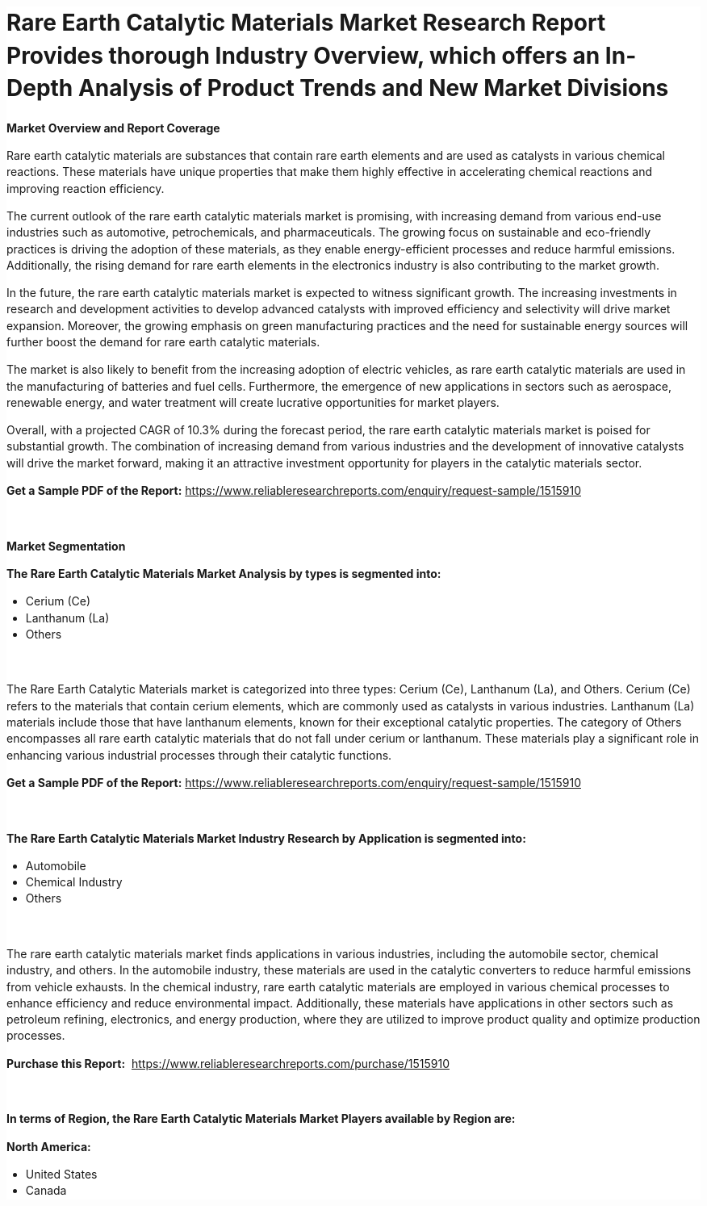 <p><h1>Rare Earth Catalytic Materials Market Research Report Provides thorough Industry Overview, which offers an In-Depth Analysis of Product Trends and New Market Divisions</h1></p><p><strong>Market Overview and Report Coverage</strong></p>
<p><p>Rare earth catalytic materials are substances that contain rare earth elements and are used as catalysts in various chemical reactions. These materials have unique properties that make them highly effective in accelerating chemical reactions and improving reaction efficiency.</p><p>The current outlook of the rare earth catalytic materials market is promising, with increasing demand from various end-use industries such as automotive, petrochemicals, and pharmaceuticals. The growing focus on sustainable and eco-friendly practices is driving the adoption of these materials, as they enable energy-efficient processes and reduce harmful emissions. Additionally, the rising demand for rare earth elements in the electronics industry is also contributing to the market growth.</p><p>In the future, the rare earth catalytic materials market is expected to witness significant growth. The increasing investments in research and development activities to develop advanced catalysts with improved efficiency and selectivity will drive market expansion. Moreover, the growing emphasis on green manufacturing practices and the need for sustainable energy sources will further boost the demand for rare earth catalytic materials.</p><p>The market is also likely to benefit from the increasing adoption of electric vehicles, as rare earth catalytic materials are used in the manufacturing of batteries and fuel cells. Furthermore, the emergence of new applications in sectors such as aerospace, renewable energy, and water treatment will create lucrative opportunities for market players.</p><p>Overall, with a projected CAGR of 10.3% during the forecast period, the rare earth catalytic materials market is poised for substantial growth. The combination of increasing demand from various industries and the development of innovative catalysts will drive the market forward, making it an attractive investment opportunity for players in the catalytic materials sector.</p></p>
<p><strong>Get a Sample PDF of the Report:</strong> <a href="https://www.reliableresearchreports.com/enquiry/request-sample/1515910">https://www.reliableresearchreports.com/enquiry/request-sample/1515910</a></p>
<p>&nbsp;</p>
<p><strong>Market Segmentation</strong></p>
<p><strong>The Rare Earth Catalytic Materials Market Analysis by types is segmented into:</strong></p>
<p><ul><li>Cerium (Ce)</li><li>Lanthanum (La)</li><li>Others</li></ul></p>
<p>&nbsp;</p>
<p><p>The Rare Earth Catalytic Materials market is categorized into three types: Cerium (Ce), Lanthanum (La), and Others. Cerium (Ce) refers to the materials that contain cerium elements, which are commonly used as catalysts in various industries. Lanthanum (La) materials include those that have lanthanum elements, known for their exceptional catalytic properties. The category of Others encompasses all rare earth catalytic materials that do not fall under cerium or lanthanum. These materials play a significant role in enhancing various industrial processes through their catalytic functions.</p></p>
<p><strong>Get a Sample PDF of the Report:</strong>&nbsp;<a href="https://www.reliableresearchreports.com/enquiry/request-sample/1515910">https://www.reliableresearchreports.com/enquiry/request-sample/1515910</a></p>
<p>&nbsp;</p>
<p><strong>The Rare Earth Catalytic Materials Market Industry Research by Application is segmented into:</strong></p>
<p><ul><li>Automobile</li><li>Chemical Industry</li><li>Others</li></ul></p>
<p>&nbsp;</p>
<p><p>The rare earth catalytic materials market finds applications in various industries, including the automobile sector, chemical industry, and others. In the automobile industry, these materials are used in the catalytic converters to reduce harmful emissions from vehicle exhausts. In the chemical industry, rare earth catalytic materials are employed in various chemical processes to enhance efficiency and reduce environmental impact. Additionally, these materials have applications in other sectors such as petroleum refining, electronics, and energy production, where they are utilized to improve product quality and optimize production processes.</p></p>
<p><strong>Purchase this Report:</strong>&nbsp; <a href="https://www.reliableresearchreports.com/purchase/1515910">https://www.reliableresearchreports.com/purchase/1515910</a></p>
<p>&nbsp;</p>
<p><strong>In terms of Region, the Rare Earth Catalytic Materials Market Players available by Region are:</strong></p>
<p>
    <p> <strong> North America: </strong>
        <ul>
            <li>United States</li>
            <li>Canada</li>